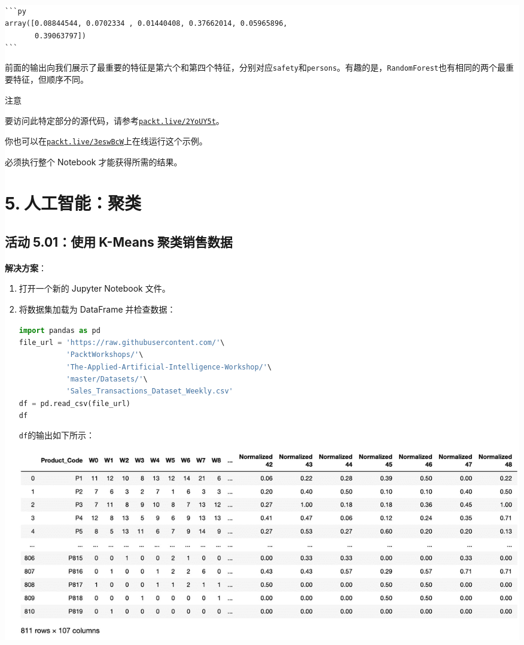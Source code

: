     ```py
    array([0.08844544, 0.0702334 , 0.01440408, 0.37662014, 0.05965896,
           0.39063797])
    ```

前面的输出向我们展示了最重要的特征是第六个和第四个特征，分别对应`safety`和`persons`。有趣的是，`RandomForest`也有相同的两个最重要特征，但顺序不同。

注意

要访问此特定部分的源代码，请参考[`packt.live/2YoUY5t`](https://packt.live/2YoUY5t)。

你也可以在[`packt.live/3eswBcW`](https://packt.live/3eswBcW)上在线运行这个示例。

必须执行整个 Notebook 才能获得所需的结果。

# 5. 人工智能：聚类

## 活动 5.01：使用 K-Means 聚类销售数据

**解决方案**：

1.  打开一个新的 Jupyter Notebook 文件。

1.  将数据集加载为 DataFrame 并检查数据：

    ```py
    import pandas as pd
    file_url = 'https://raw.githubusercontent.com/'\
               'PacktWorkshops/'\
               'The-Applied-Artificial-Intelligence-Workshop/'\
               'master/Datasets/'\
               'Sales_Transactions_Dataset_Weekly.csv'
    df = pd.read_csv(file_url)
    df
    ```

    `df`的输出如下所示：

    ![图 5.18：显示数据集内容的输出](img/B16060_05_18.jpg)
